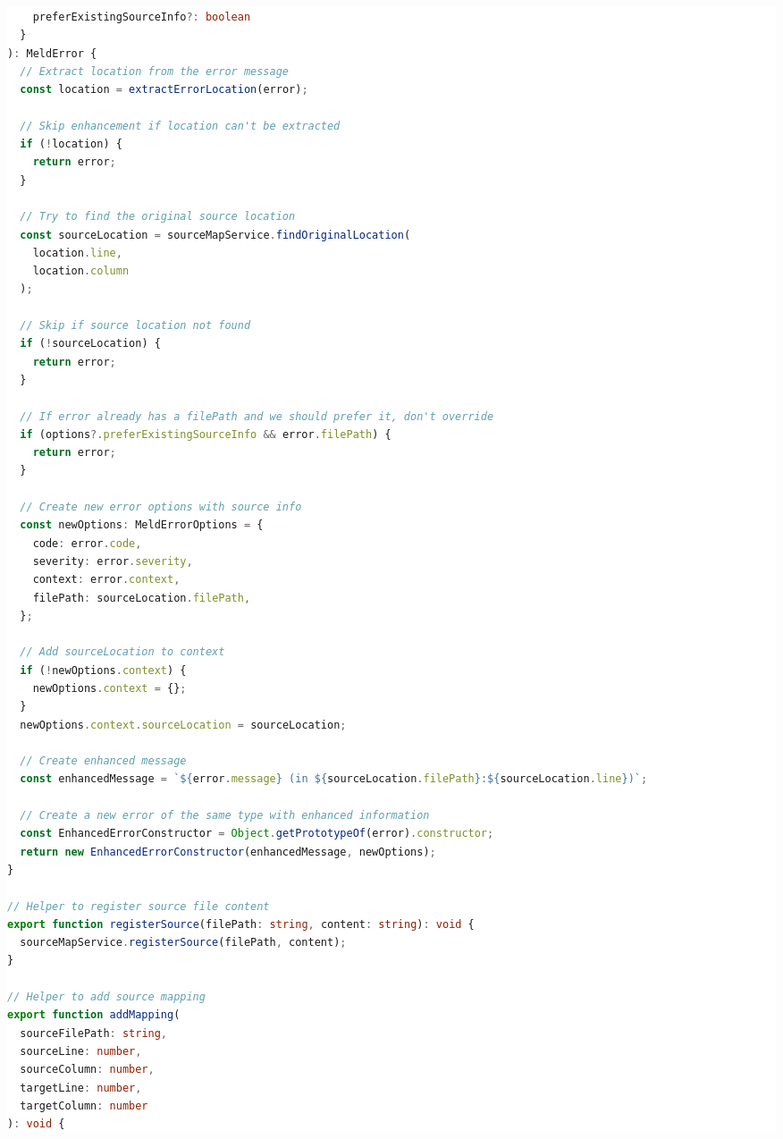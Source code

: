 ```typescript
    preferExistingSourceInfo?: boolean 
  }
): MeldError {
  // Extract location from the error message
  const location = extractErrorLocation(error);
  
  // Skip enhancement if location can't be extracted
  if (!location) {
    return error;
  }
  
  // Try to find the original source location
  const sourceLocation = sourceMapService.findOriginalLocation(
    location.line, 
    location.column
  );
  
  // Skip if source location not found
  if (!sourceLocation) {
    return error;
  }
  
  // If error already has a filePath and we should prefer it, don't override
  if (options?.preferExistingSourceInfo && error.filePath) {
    return error;
  }
  
  // Create new error options with source info
  const newOptions: MeldErrorOptions = {
    code: error.code,
    severity: error.severity,
    context: error.context,
    filePath: sourceLocation.filePath,
  };
  
  // Add sourceLocation to context
  if (!newOptions.context) {
    newOptions.context = {};
  }
  newOptions.context.sourceLocation = sourceLocation;
  
  // Create enhanced message
  const enhancedMessage = `${error.message} (in ${sourceLocation.filePath}:${sourceLocation.line})`;
  
  // Create a new error of the same type with enhanced information
  const EnhancedErrorConstructor = Object.getPrototypeOf(error).constructor;
  return new EnhancedErrorConstructor(enhancedMessage, newOptions);
}

// Helper to register source file content
export function registerSource(filePath: string, content: string): void {
  sourceMapService.registerSource(filePath, content);
}

// Helper to add source mapping
export function addMapping(
  sourceFilePath: string, 
  sourceLine: number, 
  sourceColumn: number,
  targetLine: number, 
  targetColumn: number
): void {
```